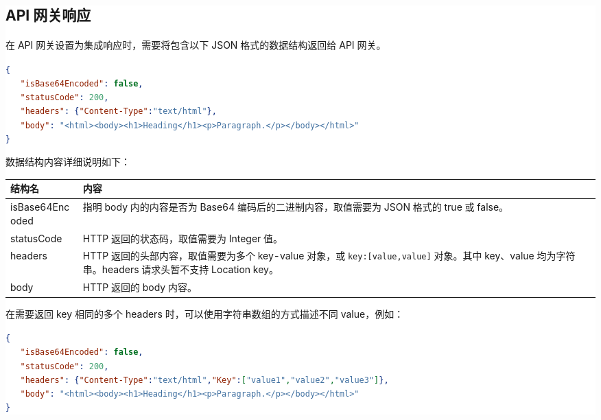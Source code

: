 ## API 网关响应

在 API 网关设置为集成响应时，需要将包含以下 JSON 格式的数据结构返回给 API 网关。

```json
{
   "isBase64Encoded": false,
   "statusCode": 200,
   "headers": {"Content-Type":"text/html"},
   "body": "<html><body><h1>Heading</h1><p>Paragraph.</p></body></html>"
}
```

数据结构内容详细说明如下：

| 结构名          | 内容                                                         |
| :-------------- | :----------------------------------------------------------- |
| isBase64Encoded | 指明 body 内的内容是否为 Base64 编码后的二进制内容，取值需要为 JSON 格式的 true 或 false。 |
| statusCode      | HTTP 返回的状态码，取值需要为 Integer 值。                   |
| headers         | HTTP 返回的头部内容，取值需要为多个 key-value 对象，或 `key:[value,value]` 对象。其中 key、value 均为字符串。headers 请求头暂不支持 Location key。 |
| body            | HTTP 返回的 body 内容。                                      |

在需要返回 key 相同的多个 headers 时，可以使用字符串数组的方式描述不同 value，例如：

```json
{
   "isBase64Encoded": false,
   "statusCode": 200,
   "headers": {"Content-Type":"text/html","Key":["value1","value2","value3"]},
   "body": "<html><body><h1>Heading</h1><p>Paragraph.</p></body></html>"
}
```
